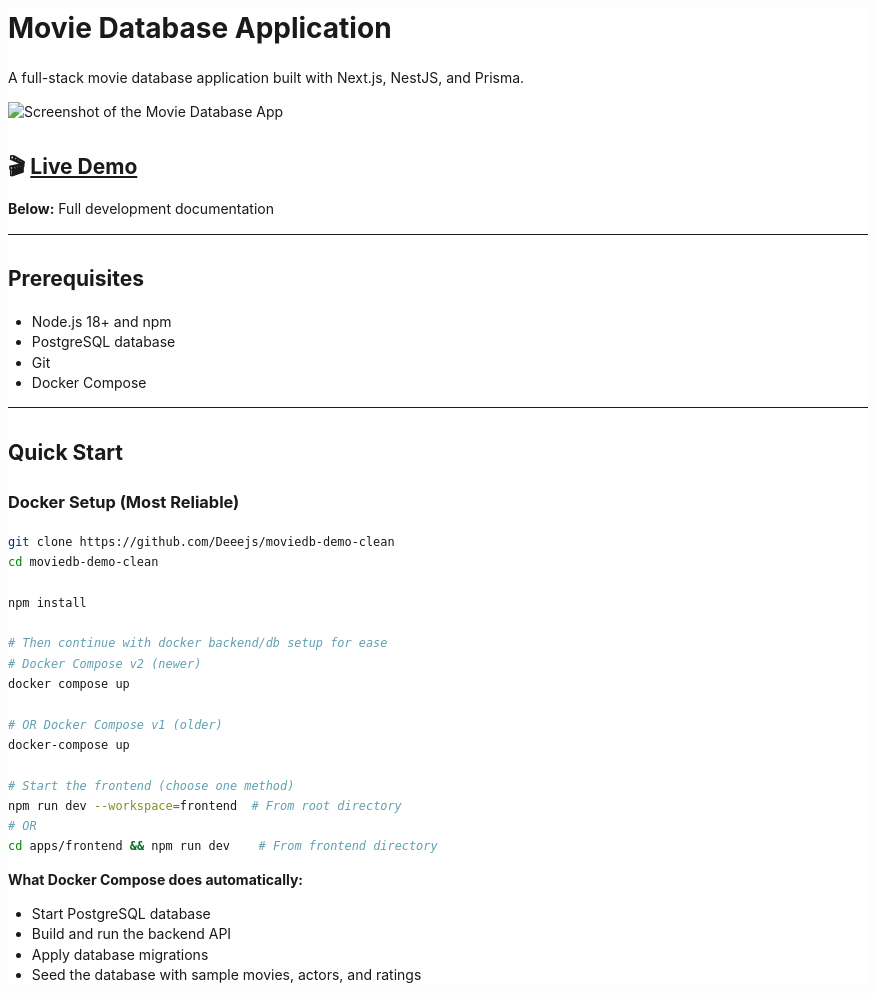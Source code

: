 # Movie Database Application

A full-stack movie database application built with Next.js, NestJS, and Prisma.

<img src="./images/ui.png" alt="Screenshot of the Movie Database App" width="500">

## 🎬 [Live Demo](https://moviedb-static-demo.vercel.app)

**Below:** Full development documentation

---

## Prerequisites

- Node.js 18+ and npm
- PostgreSQL database
- Git
- Docker Compose

---

## Quick Start

### Docker Setup (Most Reliable)

```bash
git clone https://github.com/Deeejs/moviedb-demo-clean
cd moviedb-demo-clean

npm install

# Then continue with docker backend/db setup for ease
# Docker Compose v2 (newer)
docker compose up

# OR Docker Compose v1 (older)
docker-compose up

# Start the frontend (choose one method)
npm run dev --workspace=frontend  # From root directory
# OR
cd apps/frontend && npm run dev    # From frontend directory
```

**What Docker Compose does automatically:**

- Start PostgreSQL database
- Build and run the backend API
- Apply database migrations
- Seed the database with sample movies, actors, and ratings
